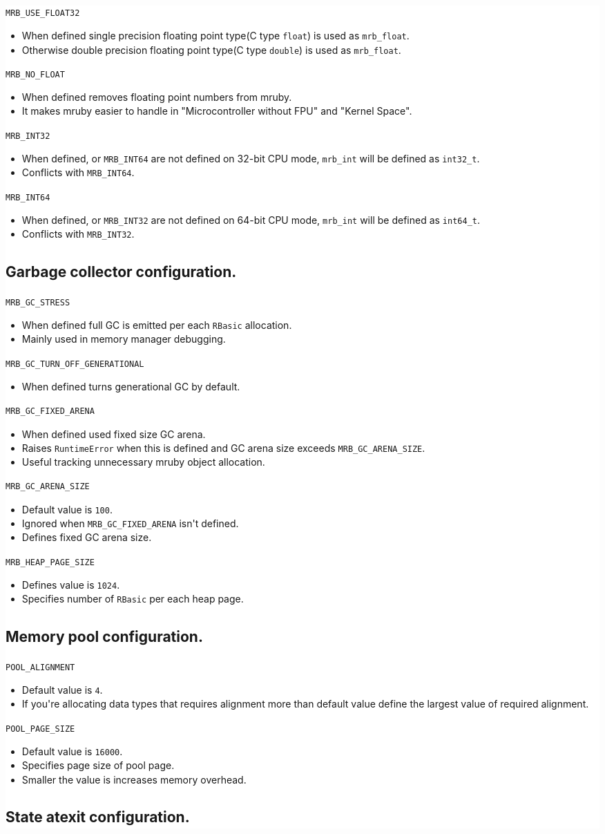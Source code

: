 `MRB_USE_FLOAT32`
* When defined single precision floating point type(C type `float`) is used as `mrb_float`.
* Otherwise double precision floating point type(C type `double`) is used as `mrb_float`.

`MRB_NO_FLOAT`
* When defined removes floating point numbers from mruby.
* It makes mruby easier to handle in "Microcontroller without FPU" and "Kernel Space".

`MRB_INT32`
* When defined, or `MRB_INT64` are not defined on 32-bit CPU mode, `mrb_int` will be defined as `int32_t`.
* Conflicts with `MRB_INT64`.

`MRB_INT64`
* When defined, or `MRB_INT32` are not defined on 64-bit CPU mode, `mrb_int` will be defined as `int64_t`.
* Conflicts with `MRB_INT32`.

## Garbage collector configuration.

`MRB_GC_STRESS`
* When defined full GC is emitted per each `RBasic` allocation.
* Mainly used in memory manager debugging.

`MRB_GC_TURN_OFF_GENERATIONAL`
* When defined turns generational GC by default.

`MRB_GC_FIXED_ARENA`
* When defined used fixed size GC arena.
* Raises `RuntimeError` when this is defined and GC arena size exceeds `MRB_GC_ARENA_SIZE`.
* Useful tracking unnecessary mruby object allocation.

`MRB_GC_ARENA_SIZE`
* Default value is `100`.
* Ignored when `MRB_GC_FIXED_ARENA` isn't defined.
* Defines fixed GC arena size.

`MRB_HEAP_PAGE_SIZE`
* Defines value is `1024`.
* Specifies number of `RBasic` per each heap page.

## Memory pool configuration.

`POOL_ALIGNMENT`
* Default value is `4`.
* If you're allocating data types that requires alignment more than default value define the
largest value of required alignment.

`POOL_PAGE_SIZE`
* Default value is `16000`.
* Specifies page size of pool page.
* Smaller the value is increases memory overhead.

## State atexit configuration.
